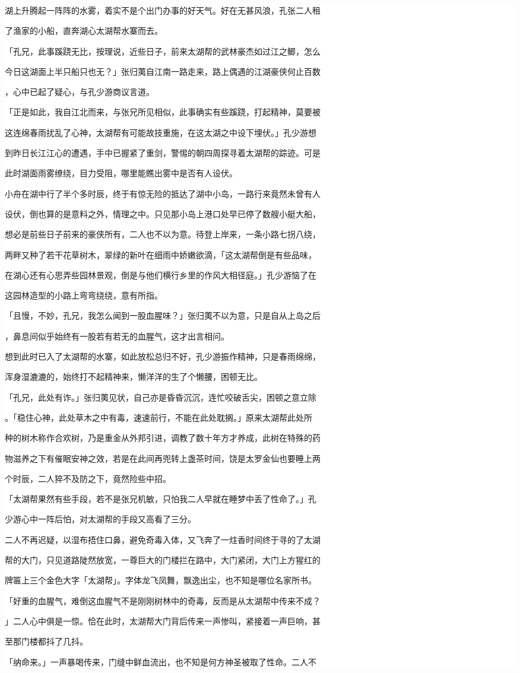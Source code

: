 湖上升腾起一阵阵的水雾，着实不是个出门办事的好天气。好在无甚风浪，孔张二人租

了渔家的小船，直奔湖心太湖帮水寨而去。

「孔兄，此事蹊跷无比，按理说，近些日子，前来太湖帮的武林豪杰如过江之鲫，怎么

今日这湖面上半只船只也无？」张归荑自江南一路走来，路上偶遇的江湖豪侠何止百数

，心中已起了疑心，与孔少游商议言道。

「正是如此，我自江北而来，与张兄所见相似，此事确实有些蹊跷，打起精神，莫要被

这连绵春雨扰乱了心神，太湖帮有可能故技重施，在这太湖之中设下埋伏。」孔少游想

到昨日长江江心的遭遇，手中已握紧了重剑，警惕的朝四周探寻着太湖帮的踪迹。可是

此时湖面雨雾缭绕，目力受阻，哪里能瞧出雾中是否有人设伏。

小舟在湖中行了半个多时辰，终于有惊无险的抵达了湖中小岛，一路行来竟然未曾有人

设伏，倒也算的是意料之外，情理之中。只见那小岛上港口处早已停了数艘小艇大船，

想必是前些日子前来的豪侠所有，二人也不以为意。待登上岸来，一条小路七拐八绕，

两畔又种了若干花草树木，翠绿的新叶在细雨中娇嫩欲滴，「这太湖帮倒是有些品味，

在湖心还有心思弄些园林景观，倒是与他们横行乡里的作风大相径庭。」孔少游恼了在

这园林造型的小路上弯弯绕绕，意有所指。

「且慢，不妙，孔兄，我怎么闻到一股血腥味？」张归荑不以为意，只是自从上岛之后

，鼻息间似乎始终有一股若有若无的血腥气，这才出言相问。

想到此时已入了太湖帮的水寨，如此放松总归不好，孔少游振作精神，只是春雨绵绵，

浑身湿漉漉的，始终打不起精神来，懒洋洋的生了个懒腰，困顿无比。

「孔兄，此处有诈。」张归荑见状，自己亦是昏昏沉沉，连忙咬破舌尖，困顿之意立除

。「稳住心神，此处草木之中有毒，速速前行，不能在此处耽搁。」原来太湖帮此处所

种的树木称作合欢树，乃是重金从外邦引进，调教了数十年方才养成，此树在特殊的药

物滋养之下有催眠安神之效，若是在此间再兜转上盏茶时间，饶是太罗金仙也要睡上两

个时辰，二人猝不及防之下，竟然险些中招。

「太湖帮果然有些手段，若不是张兄机敏，只怕我二人早就在睡梦中丢了性命了。」孔

少游心中一阵后怕，对太湖帮的手段又高看了三分。

二人不再迟疑，以湿布捂住口鼻，避免奇毒入体，又飞奔了一炷香时间终于寻的了太湖

帮的大门，只见道路陡然放宽，一尊巨大的门楼拦在路中，大门紧闭，大门上方猩红的

牌匾上三个金色大字「太湖帮」。字体龙飞凤舞，飘逸出尘，也不知是哪位名家所书。

「好重的血腥气，难倒这血腥气不是刚刚树林中的奇毒，反而是从太湖帮中传来不成？

」二人心中俱是一惊。恰在此时，太湖帮大门背后传来一声惨叫，紧接着一声巨响，甚

至那门楼都抖了几抖。

「纳命来。」一声暴喝传来，门缝中鲜血流出，也不知是何方神圣被取了性命。二人不
